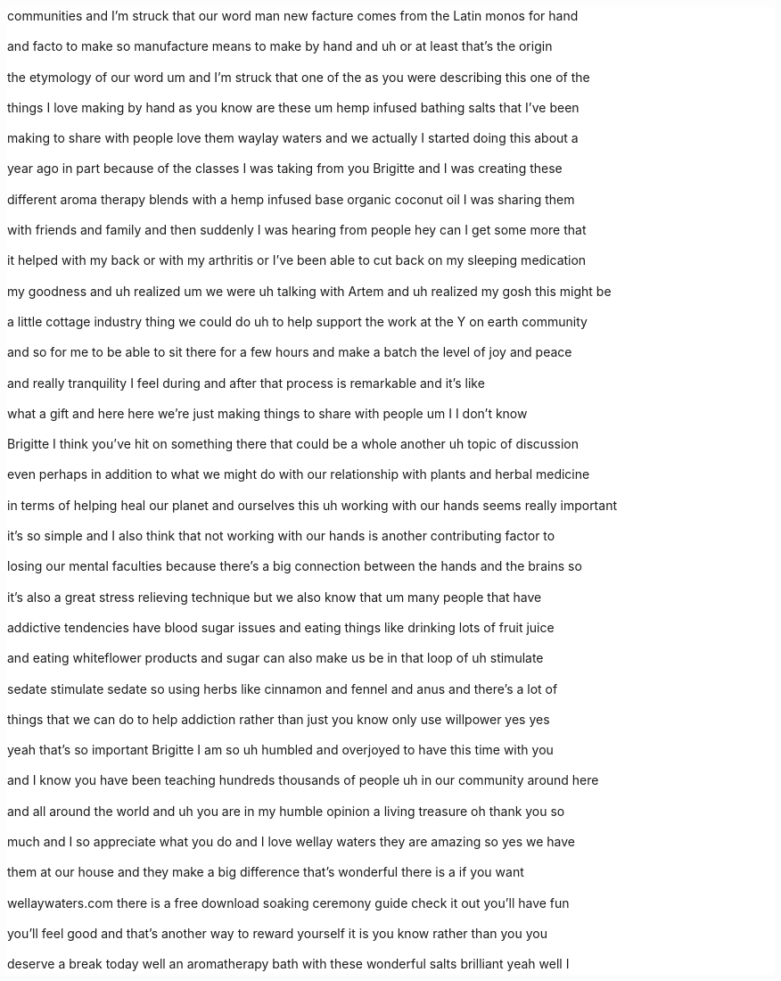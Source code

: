 communities and I’m struck that our word man new facture comes from the Latin monos for hand

and facto to make so manufacture means to make by hand and uh or at least that’s the origin

the etymology of our word um and I’m struck that one of the as you were describing this one of the

things I love making by hand as you know are these um hemp infused bathing salts that I’ve been

making to share with people love them waylay waters and we actually I started doing this about a

year ago in part because of the classes I was taking from you Brigitte and I was creating these

different aroma therapy blends with a hemp infused base organic coconut oil I was sharing them

with friends and family and then suddenly I was hearing from people hey can I get some more that

it helped with my back or with my arthritis or I’ve been able to cut back on my sleeping medication

my goodness and uh realized um we were uh talking with Artem and uh realized my gosh this might be

a little cottage industry thing we could do uh to help support the work at the Y on earth community

and so for me to be able to sit there for a few hours and make a batch the level of joy and peace

and really tranquility I feel during and after that process is remarkable and it’s like

what a gift and here here we’re just making things to share with people um I I don’t know

Brigitte I think you’ve hit on something there that could be a whole another uh topic of discussion

even perhaps in addition to what we might do with our relationship with plants and herbal medicine

in terms of helping heal our planet and ourselves this uh working with our hands seems really important

it’s so simple and I also think that not working with our hands is another contributing factor to

losing our mental faculties because there’s a big connection between the hands and the brains so

it’s also a great stress relieving technique but we also know that um many people that have

addictive tendencies have blood sugar issues and eating things like drinking lots of fruit juice

and eating whiteflower products and sugar can also make us be in that loop of uh stimulate

sedate stimulate sedate so using herbs like cinnamon and fennel and anus and there’s a lot of

things that we can do to help addiction rather than just you know only use willpower yes yes

yeah that’s so important Brigitte I am so uh humbled and overjoyed to have this time with you

and I know you have been teaching hundreds thousands of people uh in our community around here

and all around the world and uh you are in my humble opinion a living treasure oh thank you so

much and I so appreciate what you do and I love wellay waters they are amazing so yes we have

them at our house and they make a big difference that’s wonderful there is a if you want

wellaywaters.com there is a free download soaking ceremony guide check it out you’ll have fun

you’ll feel good and that’s another way to reward yourself it is you know rather than you you

deserve a break today well an aromatherapy bath with these wonderful salts brilliant yeah well I
